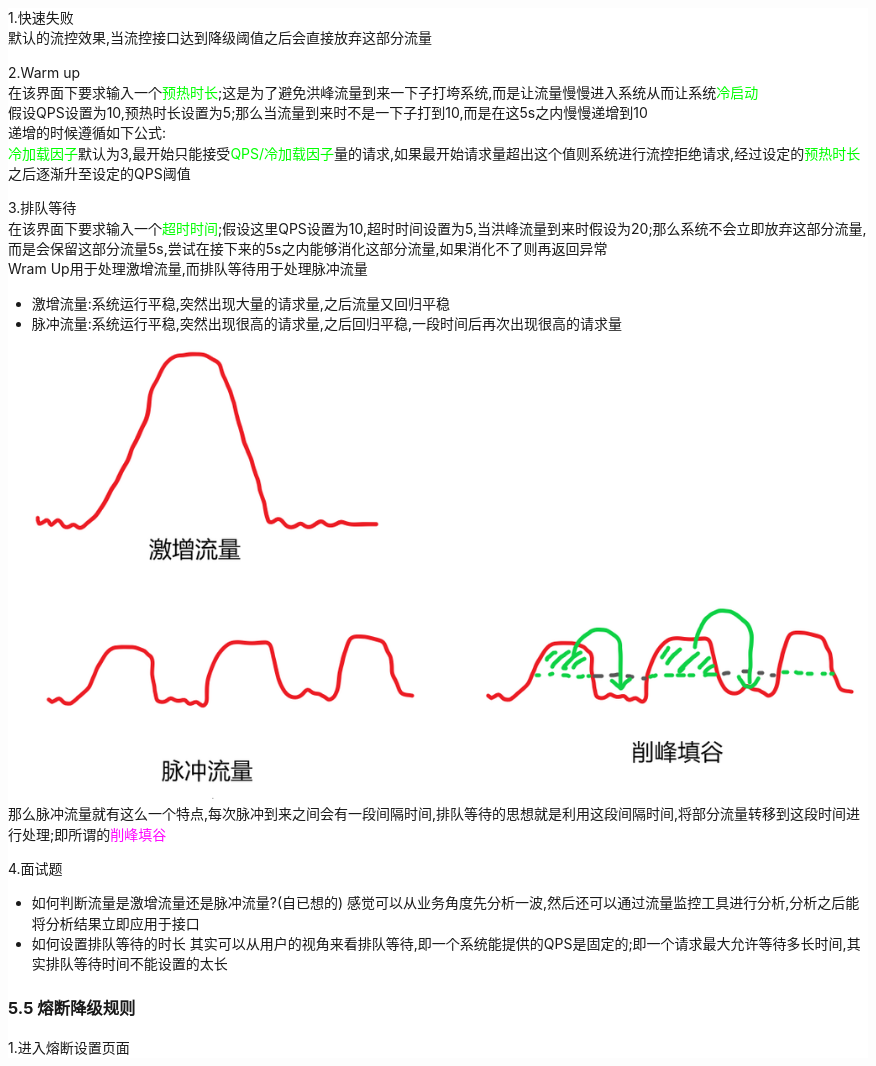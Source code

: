 1.快速失败  
默认的流控效果,当流控接口达到降级阈值之后会直接放弃这部分流量  

2.Warm up  
在该界面下要求输入一个<font color="#00FF00">预热时长</font>;这是为了避免洪峰流量到来一下子打垮系统,而是让流量慢慢进入系统从而让系统<font color="#00FF00">冷启动</font>  
假设QPS设置为10,预热时长设置为5;那么当流量到来时不是一下子打到10,而是在这5s之内慢慢递增到10  
递增的时候遵循如下公式:  
<font color="#00FF00">冷加载因子</font>默认为3,最开始只能接受<font color="#00FF00">QPS/冷加载因子</font>量的请求,如果最开始请求量超出这个值则系统进行流控拒绝请求,经过设定的<font color="#00FF00">预热时长</font>之后逐渐升至设定的QPS阈值  

3.排队等待  
在该界面下要求输入一个<font color="#00FF00">超时时间</font>;假设这里QPS设置为10,超时时间设置为5,当洪峰流量到来时假设为20;那么系统不会立即放弃这部分流量,而是会保留这部分流量5s,尝试在接下来的5s之内能够消化这部分流量,如果消化不了则再返回异常  
Wram Up用于处理激增流量,而排队等待用于处理脉冲流量  
* 激增流量:系统运行平稳,突然出现大量的请求量,之后流量又回归平稳
* 脉冲流量:系统运行平稳,突然出现很高的请求量,之后回归平稳,一段时间后再次出现很高的请求量  

![图示](resources/springcloud/37.png)  
那么脉冲流量就有这么一个特点,每次脉冲到来之间会有一段间隔时间,排队等待的思想就是利用这段间隔时间,将部分流量转移到这段时间进行处理;即所谓的<font color="#FF00FF">削峰填谷</font>  

4.面试题  
* 如何判断流量是激增流量还是脉冲流量?(自已想的)
  感觉可以从业务角度先分析一波,然后还可以通过流量监控工具进行分析,分析之后能将分析结果立即应用于接口
* 如何设置排队等待的时长
  其实可以从用户的视角来看排队等待,即一个系统能提供的QPS是固定的;即一个请求最大允许等待多长时间,其实排队等待时间不能设置的太长

### 5.5 熔断降级规则
1.进入熔断设置页面  